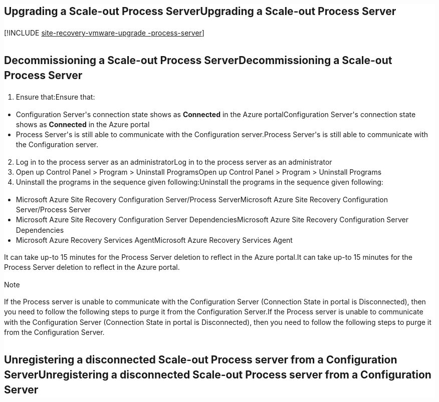 ## <a name="upgrading-a-scale-out-process-server"></a><span data-ttu-id="79fba-138">Upgrading a Scale-out Process Server</span><span class="sxs-lookup"><span data-stu-id="79fba-138">Upgrading a Scale-out Process Server</span></span>
[!INCLUDE [site-recovery-vmware-upgrade -process-server](../../includes/site-recovery-vmware-upgrade-process-server-internal.md)]

## <a name="decommissioning-a-scale-out-process-server"></a><span data-ttu-id="79fba-139">Decommissioning a Scale-out Process Server</span><span class="sxs-lookup"><span data-stu-id="79fba-139">Decommissioning a Scale-out Process Server</span></span>
1. <span data-ttu-id="79fba-140">Ensure that:</span><span class="sxs-lookup"><span data-stu-id="79fba-140">Ensure that:</span></span>
  - <span data-ttu-id="79fba-141">Configuration Server's connection state shows as **Connected** in the Azure portal</span><span class="sxs-lookup"><span data-stu-id="79fba-141">Configuration Server's connection state shows as **Connected** in the Azure portal</span></span>
  - <span data-ttu-id="79fba-142">Process Server's is still able to communicate with the Configuration server.</span><span class="sxs-lookup"><span data-stu-id="79fba-142">Process Server's is still able to communicate with the Configuration server.</span></span>
2. <span data-ttu-id="79fba-143">Log in to the process server as an administrator</span><span class="sxs-lookup"><span data-stu-id="79fba-143">Log in to the process server as an administrator</span></span>
3. <span data-ttu-id="79fba-144">Open up Control Panel > Program > Uninstall Programs</span><span class="sxs-lookup"><span data-stu-id="79fba-144">Open up Control Panel > Program > Uninstall Programs</span></span>
4. <span data-ttu-id="79fba-145">Uninstall the programs in the sequence given following:</span><span class="sxs-lookup"><span data-stu-id="79fba-145">Uninstall the programs in the sequence given following:</span></span>
  * <span data-ttu-id="79fba-146">Microsoft Azure Site Recovery Configuration Server/Process Server</span><span class="sxs-lookup"><span data-stu-id="79fba-146">Microsoft Azure Site Recovery Configuration Server/Process Server</span></span>
  * <span data-ttu-id="79fba-147">Microsoft Azure Site Recovery Configuration Server Dependencies</span><span class="sxs-lookup"><span data-stu-id="79fba-147">Microsoft Azure Site Recovery Configuration Server Dependencies</span></span>
  * <span data-ttu-id="79fba-148">Microsoft Azure Recovery Services Agent</span><span class="sxs-lookup"><span data-stu-id="79fba-148">Microsoft Azure Recovery Services Agent</span></span>

<span data-ttu-id="79fba-149">It can take up-to 15 minutes for the Process Server deletion to reflect in the Azure portal.</span><span class="sxs-lookup"><span data-stu-id="79fba-149">It can take up-to 15 minutes for the Process Server deletion to reflect in the Azure portal.</span></span>

  > [!NOTE]
  <span data-ttu-id="79fba-150">If the Process server is unable to communicate with the Configuration Server (Connection State in portal is Disconnected), then you need to follow the following steps to purge it from the Configuration Server.</span><span class="sxs-lookup"><span data-stu-id="79fba-150">If the Process server is unable to communicate with the Configuration Server (Connection State in portal is Disconnected), then you need to follow the following steps to purge it from the Configuration Server.</span></span>

## <a name="unregistering-a-disconnected-scale-out-process-server-from-a-configuration-server"></a><span data-ttu-id="79fba-151">Unregistering a disconnected Scale-out Process server from a Configuration Server</span><span class="sxs-lookup"><span data-stu-id="79fba-151">Unregistering a disconnected Scale-out Process server from a Configuration Server</span></span>

